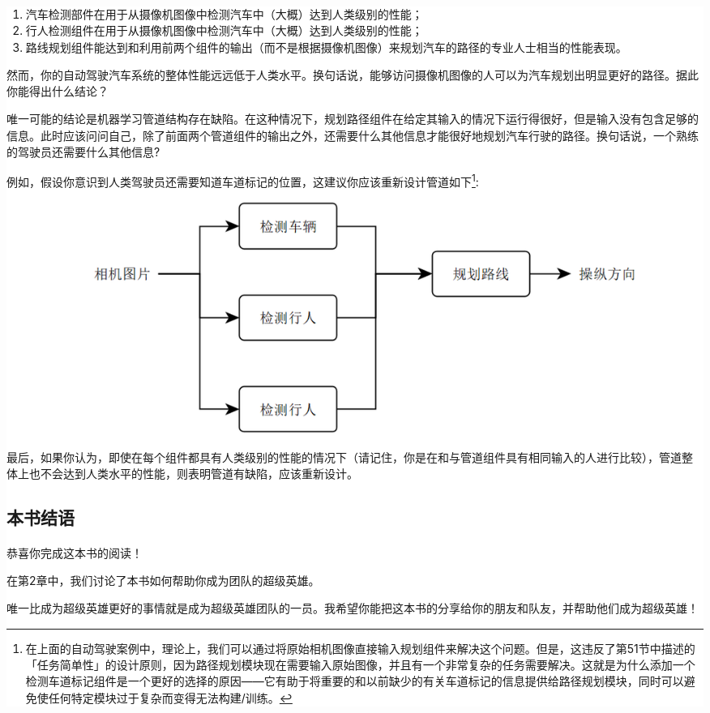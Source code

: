 1. 汽车检测部件在用于从摄像机图像中检测汽车中（大概）达到人类级别的性能；
2. 行人检测组件在用于从摄像机图像中检测汽车中（大概）达到人类级别的性能；
3. 路线规划组件能达到和利用前两个组件的输出（而不是根据摄像机图像）来规划汽车的路径的专业人士相当的性能表现。

然而，你的自动驾驶汽车系统的整体性能远远低于人类水平。换句话说，能够访问摄像机图像的人可以为汽车规划出明显更好的路径。据此你能得出什么结论？

唯一可能的结论是机器学习管道结构存在缺陷。在这种情况下，规划路径组件在给定其输入的情况下运行得很好，但是输入没有包含足够的信息。此时应该问问自己，除了前面两个管道组件的输出之外，还需要什么其他信息才能很好地规划汽车行驶的路径。换句话说，一个熟练的驾驶员还需要什么其他信息?

例如，假设你意识到人类驾驶员还需要知道车道标记的位置，这建议你应该重新设计管道如下[^1]:

[^1]:在上面的自动驾驶案例中，理论上，我们可以通过将原始相机图像直接输入规划组件来解决这个问题。但是，这违反了第51节中描述的「任务简单性」的设计原则，因为路径规划模块现在需要输入原始图像，并且有一个非常复杂的任务需要解决。这就是为什么添加一个检测车道标记组件是一个更好的选择的原因——它有助于将重要的和以前缺少的有关车道标记的信息提供给路径规划模块，同时可以避免使任何特定模块过于复杂而变得无法构建/训练。

![](https://raw.githubusercontent.com/AlbertHG/alberthg.github.io/master/makedown_img/20180422mlyearning/42.png)

最后，如果你认为，即使在每个组件都具有人类级别的性能的情况下（请记住，你是在和与管道组件具有相同输入的人进行比较），管道整体上也不会达到人类水平的性能，则表明管道有缺陷，应该重新设计。

## 本书结语

恭喜你完成这本书的阅读！

在第2章中，我们讨论了本书如何帮助你成为团队的超级英雄。

唯一比成为超级英雄更好的事情就是成为超级英雄团队的一员。我希望你能把这本书的分享给你的朋友和队友，并帮助他们成为超级英雄！